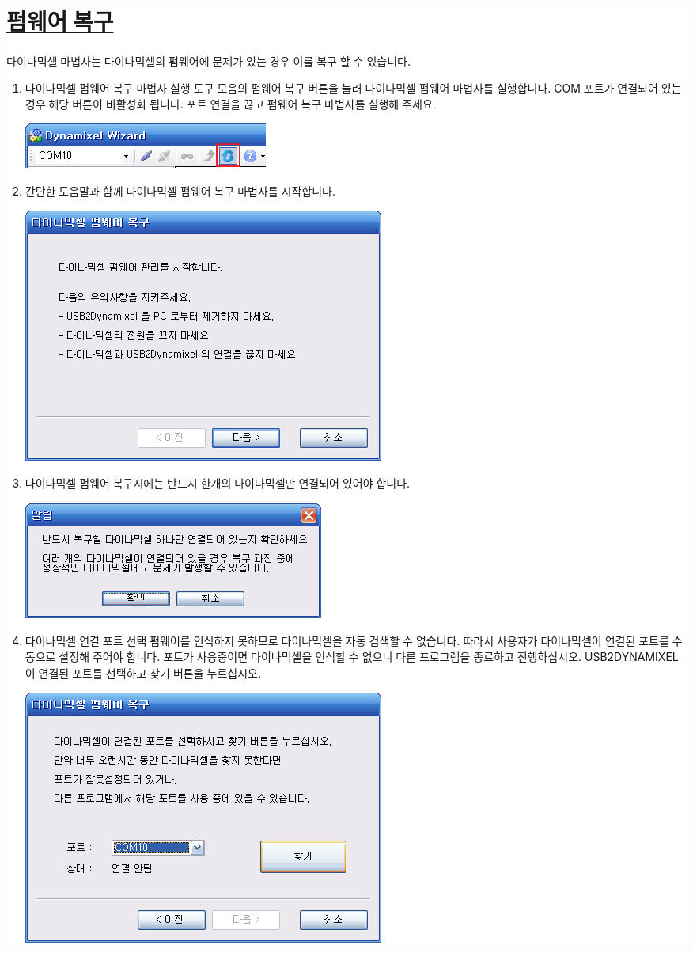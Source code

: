 # [펌웨어 복구](#펌웨어-복구)

다이나믹셀 마법사는 다이나믹셀의 펌웨어에 문제가 있는 경우 이를 복구 할 수 있습니다.

1. 다이나믹셀 펌웨어 복구 마법사 실행 도구 모음의 펌웨어 복구 버튼을 눌러 다이나믹셀 펌웨어 마법사를 실행합니다. COM 포트가 연결되어 있는 경우 해당 버튼이 비활성화 됩니다. 포트 연결을 끊고 펌웨어 복구 마법사를 실행해 주세요.

    ![img](/assets/images/sw/rplus1/wizard/dynamixel_wizard_firmware_recovery1.png)

2. 간단한 도움말과 함께 다이나믹셀 펌웨어 복구 마법사를 시작합니다.

    ![img](/assets/images/sw/rplus1/wizard/dynamixel_wizard_firmware_recovery2.png)

3. 다이나믹셀 펌웨어 복구시에는 반드시 한개의 다이나믹셀만 연결되어 있어야 합니다.

    ![img](/assets/images/sw/rplus1/wizard/dynamixel_wizard_firmware_recovery3.png)

4. 다이나믹셀 연결 포트 선택 펌웨어를 인식하지 못하므로 다이나믹셀을 자동 검색할 수 없습니다. 따라서 사용자가 다이나믹셀이 연결된 포트를 수동으로 설정해 주어야 합니다. 포트가 사용중이면 다이나믹셀을 인식할 수 없으니 다른 프로그램을 종료하고 진행하십시오. USB2DYNAMIXEL이 연결된 포트를 선택하고 찾기 버튼을 누르십시오.

    ![img](/assets/images/sw/rplus1/wizard/dynamixel_wizard_firmware_recovery4.png)
